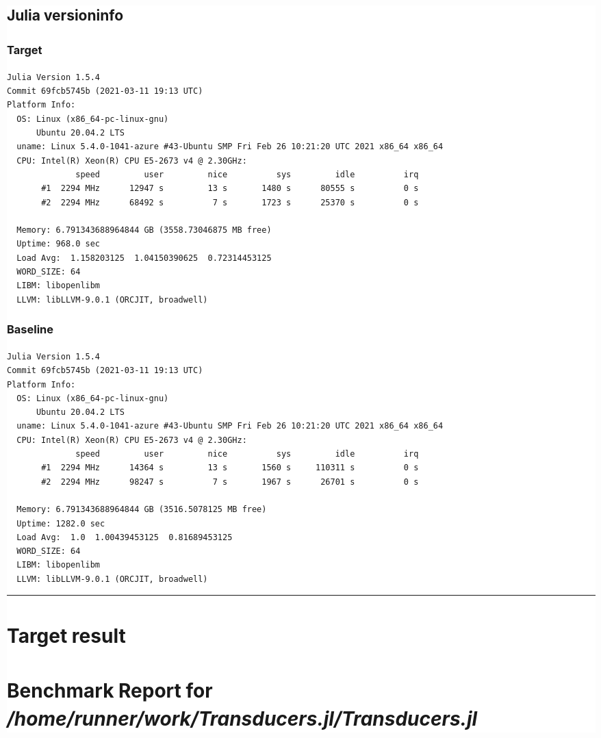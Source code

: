 ## Julia versioninfo

### Target
```
Julia Version 1.5.4
Commit 69fcb5745b (2021-03-11 19:13 UTC)
Platform Info:
  OS: Linux (x86_64-pc-linux-gnu)
      Ubuntu 20.04.2 LTS
  uname: Linux 5.4.0-1041-azure #43-Ubuntu SMP Fri Feb 26 10:21:20 UTC 2021 x86_64 x86_64
  CPU: Intel(R) Xeon(R) CPU E5-2673 v4 @ 2.30GHz: 
              speed         user         nice          sys         idle          irq
       #1  2294 MHz      12947 s         13 s       1480 s      80555 s          0 s
       #2  2294 MHz      68492 s          7 s       1723 s      25370 s          0 s
       
  Memory: 6.791343688964844 GB (3558.73046875 MB free)
  Uptime: 968.0 sec
  Load Avg:  1.158203125  1.04150390625  0.72314453125
  WORD_SIZE: 64
  LIBM: libopenlibm
  LLVM: libLLVM-9.0.1 (ORCJIT, broadwell)
```

### Baseline
```
Julia Version 1.5.4
Commit 69fcb5745b (2021-03-11 19:13 UTC)
Platform Info:
  OS: Linux (x86_64-pc-linux-gnu)
      Ubuntu 20.04.2 LTS
  uname: Linux 5.4.0-1041-azure #43-Ubuntu SMP Fri Feb 26 10:21:20 UTC 2021 x86_64 x86_64
  CPU: Intel(R) Xeon(R) CPU E5-2673 v4 @ 2.30GHz: 
              speed         user         nice          sys         idle          irq
       #1  2294 MHz      14364 s         13 s       1560 s     110311 s          0 s
       #2  2294 MHz      98247 s          7 s       1967 s      26701 s          0 s
       
  Memory: 6.791343688964844 GB (3516.5078125 MB free)
  Uptime: 1282.0 sec
  Load Avg:  1.0  1.00439453125  0.81689453125
  WORD_SIZE: 64
  LIBM: libopenlibm
  LLVM: libLLVM-9.0.1 (ORCJIT, broadwell)
```

---
# Target result
# Benchmark Report for */home/runner/work/Transducers.jl/Transducers.jl*
